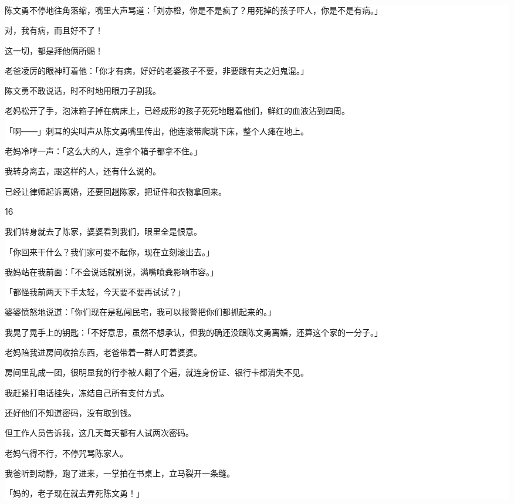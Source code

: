 陈文勇不停地往角落缩，嘴里大声骂道：「刘亦橙，你是不是疯了？用死掉的孩子吓人，你是不是有病。」


对，我有病，而且好不了！


这一切，都是拜他俩所赐！


老爸凌厉的眼神盯着他：「你才有病，好好的老婆孩子不要，非要跟有夫之妇鬼混。」


陈文勇不敢说话，时不时地用眼刀子割我。


老妈松开了手，泡沫箱子掉在病床上，已经成形的孩子死死地瞪着他们，鲜红的血液沾到四周。


「啊——」刺耳的尖叫声从陈文勇嘴里传出，他连滚带爬跳下床，整个人瘫在地上。


老妈冷哼一声：「这么大的人，连拿个箱子都拿不住。」


我转身离去，跟这样的人，还有什么说的。


已经让律师起诉离婚，还要回趟陈家，把证件和衣物拿回来。


16


我们转身就去了陈家，婆婆看到我们，眼里全是恨意。


「你回来干什么？我们家可要不起你，现在立刻滚出去。」


我妈站在我前面：「不会说话就别说，满嘴喷粪影响市容。」


「都怪我前两天下手太轻，今天要不要再试试？」


婆婆愤怒地说道：「你们现在是私闯民宅，我可以报警把你们都抓起来的。」


我晃了晃手上的钥匙：「不好意思，虽然不想承认，但我的确还没跟陈文勇离婚，还算这个家的一分子。」


老妈陪我进房间收拾东西，老爸带着一群人盯着婆婆。


房间里乱成一团，很明显我的行李被人翻了个遍，就连身份证、银行卡都消失不见。


我赶紧打电话挂失，冻结自己所有支付方式。


还好他们不知道密码，没有取到钱。


但工作人员告诉我，这几天每天都有人试两次密码。


老妈气得不行，不停咒骂陈家人。


我爸听到动静，跑了进来，一掌拍在书桌上，立马裂开一条缝。


「妈的，老子现在就去弄死陈文勇！」
